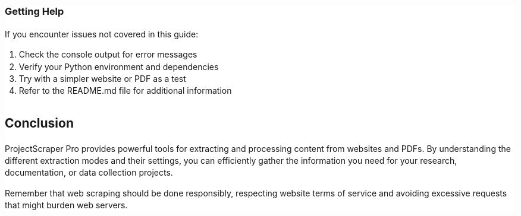 ### Getting Help

If you encounter issues not covered in this guide:
1. Check the console output for error messages
2. Verify your Python environment and dependencies
3. Try with a simpler website or PDF as a test
4. Refer to the README.md file for additional information

## Conclusion

ProjectScraper Pro provides powerful tools for extracting and processing content from websites and PDFs. By understanding the different extraction modes and their settings, you can efficiently gather the information you need for your research, documentation, or data collection projects.

Remember that web scraping should be done responsibly, respecting website terms of service and avoiding excessive requests that might burden web servers.
